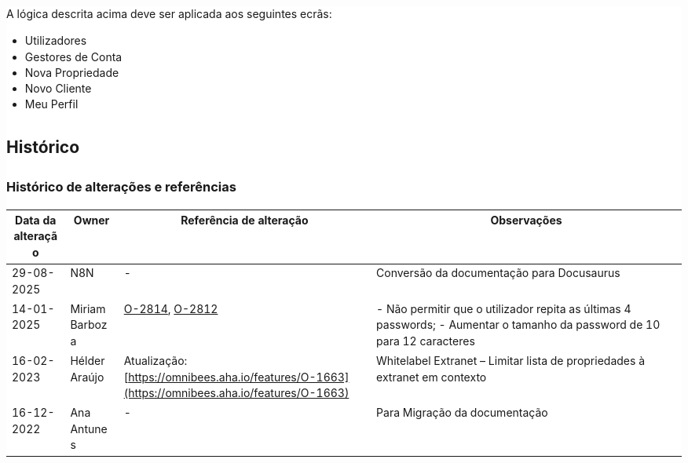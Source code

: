 A lógica descrita acima deve ser aplicada aos seguintes ecrãs:

*   Utilizadores
*   Gestores de Conta
*   Nova Propriedade
*   Novo Cliente
*   Meu Perfil

## Histórico

### Histórico de alterações e referências

| Data da alteração | Owner | Referência de alteração | Observações |
|---|---|---|---|
| 29-08-2025 | N8N | - | Conversão da documentação para Docusaurus |
| 14-01-2025 | Miriam Barboza | [O-2814](https://omnibees.aha.io/features/O-2814), [O-2812](https://omnibees.aha.io/features/O-2812) | - Não permitir que o utilizador repita as últimas 4 passwords; - Aumentar o tamanho da password de 10 para 12 caracteres |
| 16-02-2023 | Hélder Araújo | Atualização: [https://omnibees.aha.io/features/O-1663](https://omnibees.aha.io/features/O-1663) | Whitelabel Extranet – Limitar lista de propriedades à extranet em contexto |
| 16-12-2022 | Ana Antunes | - | Para Migração da documentação |